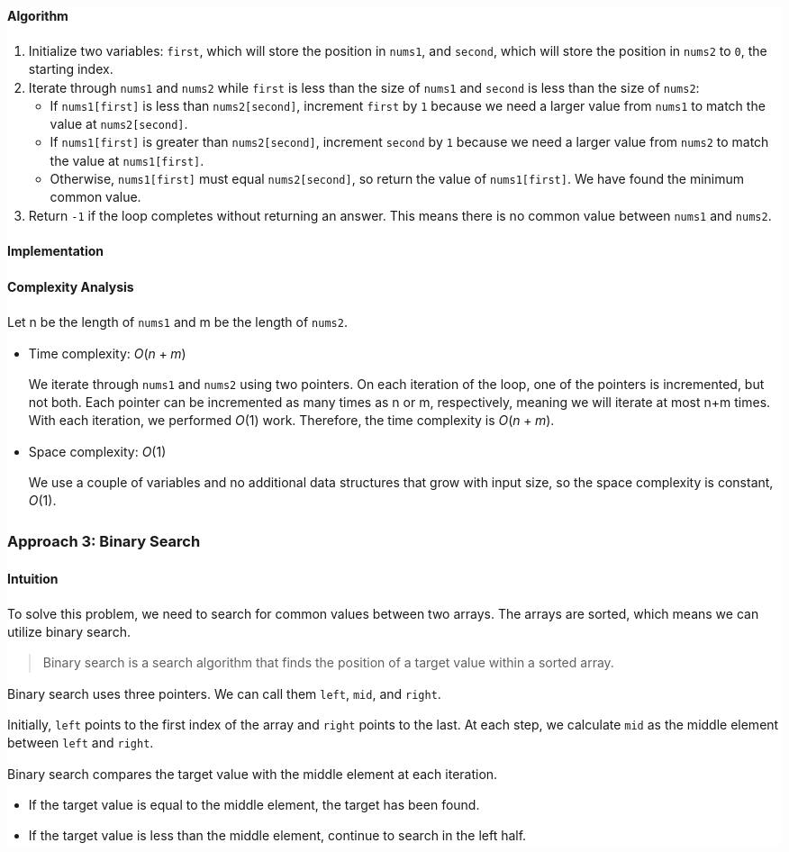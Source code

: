 #### Algorithm

1. Initialize two variables: `first`, which will store the position in `nums1`, and `second`, which will store the position in `nums2` to `0`, the starting index.
2. Iterate through `nums1` and `nums2` while `first` is less than the size of `nums1` and `second` is less than the size of `nums2`:
    * If `nums1[first]` is less than `nums2[second]`, increment `first` by `1` because we need a larger value from `nums1` to match the value at `nums2[second]`.
    * If `nums1[first]` is greater than `nums2[second]`, increment `second` by `1` because we need a larger value from `nums2` to match the value at `nums1[first]`.
    * Otherwise, `nums1[first]` must equal `nums2[second]`, so return the value of `nums1[first]`. We have found the minimum common value.
3. Return `-1` if the loop completes without returning an answer. This means there is no common value between `nums1` and `nums2`.

#### Implementation

```python

```

#### Complexity Analysis

Let n be the length of `nums1` and m be the length of `nums2`.

* Time complexity: $O(n+m)$

    We iterate through `nums1` and `nums2` using two pointers. On each iteration of the loop, one of the pointers is incremented, but not both. Each pointer can be incremented as many times as n or m, respectively, meaning we will iterate at most n+m times. With each iteration, we performed $O(1)$ work. Therefore, the time complexity is $O(n+m)$.

* Space complexity: $O(1)$

    We use a couple of variables and no additional data structures that grow with input size, so the space complexity is constant, $O(1)$.

### Approach 3: Binary Search

#### Intuition

To solve this problem, we need to search for common values between two arrays. The arrays are sorted, which means we can utilize binary search.

> Binary search is a search algorithm that finds the position of a target value within a sorted array.

Binary search uses three pointers. We can call them `left`, `mid`, and `right`.

Initially, `left` points to the first index of the array and `right` points to the last. At each step, we calculate `mid` as the middle element between `left` and `right`.

Binary search compares the target value with the middle element at each iteration.

* If the target value is equal to the middle element, the target has been found.

* If the target value is less than the middle element, continue to search in the left half.
